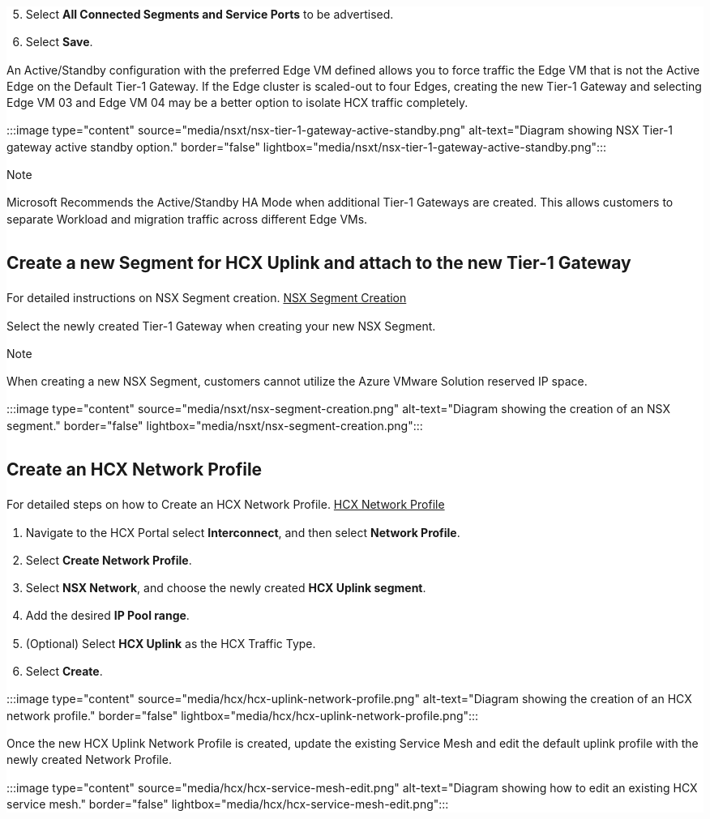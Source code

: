 5. Select **All Connected Segments and Service Ports** to be advertised.

6. Select **Save**.

An Active/Standby configuration with the preferred Edge VM defined allows you to force traffic the Edge VM that is not the Active Edge on the Default Tier-1 Gateway. If the Edge cluster is scaled-out to four Edges, creating the new Tier-1 Gateway and selecting Edge VM 03 and Edge VM 04 may be a better option to isolate HCX traffic completely.

:::image type="content" source="media/nsxt/nsx-tier-1-gateway-active-standby.png" alt-text="Diagram showing NSX Tier-1 gateway active standby option." border="false" lightbox="media/nsxt/nsx-tier-1-gateway-active-standby.png":::

>[!NOTE] 
>Microsoft Recommends the Active/Standby HA Mode when additional Tier-1 Gateways are created. This allows customers to separate Workload and migration traffic across different Edge VMs.  

## Create a new Segment for HCX Uplink and attach to the new Tier-1 Gateway 

For detailed instructions on NSX Segment creation. [NSX Segment Creation](tutorial-nsx-t-network-segment.md)

Select the newly created Tier-1 Gateway when creating your new NSX Segment. 

>[!NOTE]
>When creating a new NSX Segment, customers cannot utilize the Azure VMware Solution reserved IP space.
 
:::image type="content" source="media/nsxt/nsx-segment-creation.png" alt-text="Diagram showing the creation of an NSX segment." border="false" lightbox="media/nsxt/nsx-segment-creation.png":::

## Create an HCX Network Profile 

For detailed steps on how to Create an HCX Network Profile. [HCX Network Profile](configure-vmware-hcx.md#create-network-profiles)

1. Navigate to the HCX Portal select **Interconnect**, and then select **Network Profile**.  

2. Select **Create Network Profile**.

3. Select **NSX Network**, and choose the newly created **HCX Uplink segment**. 

4. Add the desired **IP Pool range**.

5. (Optional) Select **HCX Uplink** as the HCX Traffic Type.

6. Select **Create**.
 
:::image type="content" source="media/hcx/hcx-uplink-network-profile.png" alt-text="Diagram showing the creation of an HCX network profile." border="false" lightbox="media/hcx/hcx-uplink-network-profile.png":::
 
Once the new HCX Uplink Network Profile is created, update the existing Service Mesh and edit the default uplink profile with the newly created Network Profile. 

:::image type="content" source="media/hcx/hcx-service-mesh-edit.png" alt-text="Diagram showing how to edit an existing HCX service mesh." border="false" lightbox="media/hcx/hcx-service-mesh-edit.png":::
